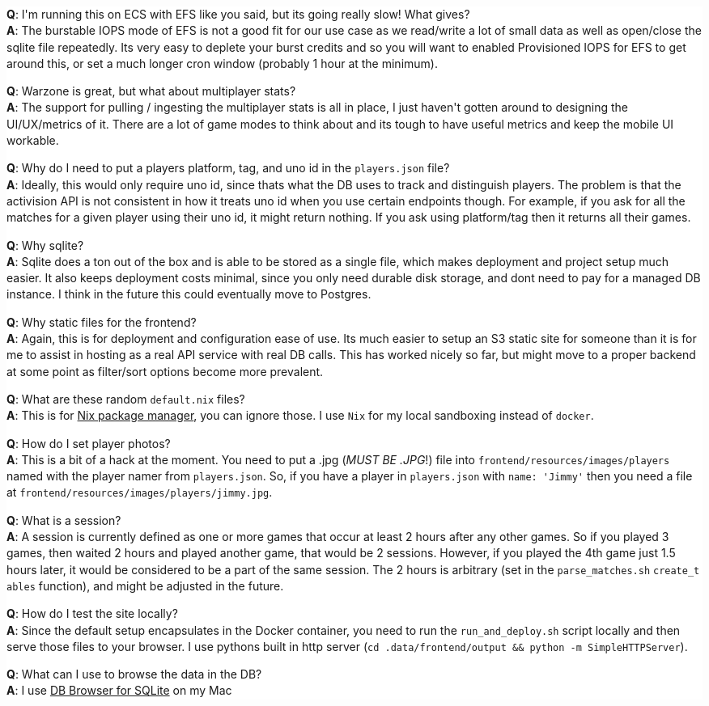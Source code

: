 **Q**: I'm running this on ECS with EFS like you said, but its going really slow! What gives?  
**A**: The burstable IOPS mode of EFS is not a good fit for our use case as we read/write a lot of small data as well as open/close the sqlite file repeatedly. Its very easy to deplete your burst credits and so you will want to enabled Provisioned IOPS for EFS to get around this, or set a much longer cron window (probably 1 hour at the minimum).

**Q**: Warzone is great, but what about multiplayer stats?  
**A**: The support for pulling / ingesting the multiplayer stats is all in place, I just haven't gotten around to designing the UI/UX/metrics of it. There are a lot of game modes to think about and its tough to have useful metrics and keep the mobile UI workable.

**Q**: Why do I need to put a players platform, tag, and uno id in the `players.json` file?  
**A**: Ideally, this would only require uno id, since thats what the DB uses to track and distinguish players. The problem is that the activision API is not consistent in how it treats uno id when you use certain endpoints though. For example, if you ask for all the matches for a given player using their uno id, it might return nothing. If you ask using platform/tag then it returns all their games.

**Q**: Why sqlite?  
**A**: Sqlite does a ton out of the box and is able to be stored as a single file, which makes deployment and project setup much easier. It also keeps deployment costs minimal, since you only need durable disk storage, and dont need to pay for a managed DB instance. I think in the future this could eventually move to Postgres.

**Q**: Why static files for the frontend?  
**A**: Again, this is for deployment and configuration ease of use. Its much easier to setup an S3 static site for someone than it is for me to assist in hosting as a real API service with real DB calls. This has worked nicely so far, but might move to a proper backend at some point as filter/sort options become more prevalent.

**Q**: What are these random `default.nix` files?  
**A**: This is for [Nix package manager](https://nixos.org/download.html), you can ignore those. I use `Nix` for my local sandboxing instead of `docker`.

**Q**: How do I set player photos?  
**A**: This is a bit of a hack at the moment. You need to put a .jpg (_MUST BE .JPG_!) file into `frontend/resources/images/players` named with the player namer from `players.json`. So, if you have a player in `players.json` with `name: 'Jimmy'` then you need a file at `frontend/resources/images/players/jimmy.jpg`.

**Q**: What is a session?  
**A**: A session is currently defined as one or more games that occur at least 2 hours after any other games. So if you played 3 games, then waited 2 hours and played another game, that would be 2 sessions. However, if you played the 4th game just 1.5 hours later, it would be considered to be a part of the same session. The 2 hours is arbitrary (set in the `parse_matches.sh` `create_tables` function), and might be adjusted in the future.

**Q**: How do I test the site locally?  
**A**: Since the default setup encapsulates in the Docker container, you need to run the `run_and_deploy.sh` script locally and then serve those files to your browser. I use pythons built in http server (`cd .data/frontend/output && python -m SimpleHTTPServer`).

**Q**: What can I use to browse the data in the DB?  
**A**: I use [DB Browser for SQLite](https://github.com/sqlitebrowser/sqlitebrowser) on my Mac

